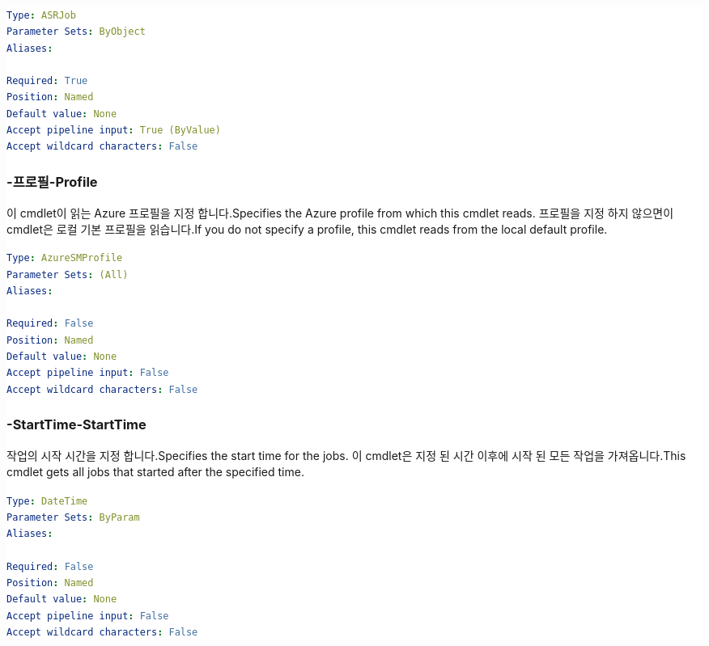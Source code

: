 ```yaml
Type: ASRJob
Parameter Sets: ByObject
Aliases: 

Required: True
Position: Named
Default value: None
Accept pipeline input: True (ByValue)
Accept wildcard characters: False
```

### <span data-ttu-id="e1351-126">-프로필</span><span class="sxs-lookup"><span data-stu-id="e1351-126">-Profile</span></span>
<span data-ttu-id="e1351-127">이 cmdlet이 읽는 Azure 프로필을 지정 합니다.</span><span class="sxs-lookup"><span data-stu-id="e1351-127">Specifies the Azure profile from which this cmdlet reads.</span></span>
<span data-ttu-id="e1351-128">프로필을 지정 하지 않으면이 cmdlet은 로컬 기본 프로필을 읽습니다.</span><span class="sxs-lookup"><span data-stu-id="e1351-128">If you do not specify a profile, this cmdlet reads from the local default profile.</span></span>

```yaml
Type: AzureSMProfile
Parameter Sets: (All)
Aliases: 

Required: False
Position: Named
Default value: None
Accept pipeline input: False
Accept wildcard characters: False
```

### <span data-ttu-id="e1351-129">-StartTime</span><span class="sxs-lookup"><span data-stu-id="e1351-129">-StartTime</span></span>
<span data-ttu-id="e1351-130">작업의 시작 시간을 지정 합니다.</span><span class="sxs-lookup"><span data-stu-id="e1351-130">Specifies the start time for the jobs.</span></span>
<span data-ttu-id="e1351-131">이 cmdlet은 지정 된 시간 이후에 시작 된 모든 작업을 가져옵니다.</span><span class="sxs-lookup"><span data-stu-id="e1351-131">This cmdlet gets all jobs that started after the specified time.</span></span>

```yaml
Type: DateTime
Parameter Sets: ByParam
Aliases: 

Required: False
Position: Named
Default value: None
Accept pipeline input: False
Accept wildcard characters: False
```
